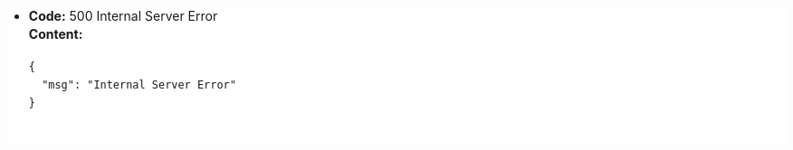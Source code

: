   * **Code:** 500 Internal Server Error <br />
    **Content:**
    
    ```
    {
      "msg": "Internal Server Error"
    }
    ```
    <br/>
